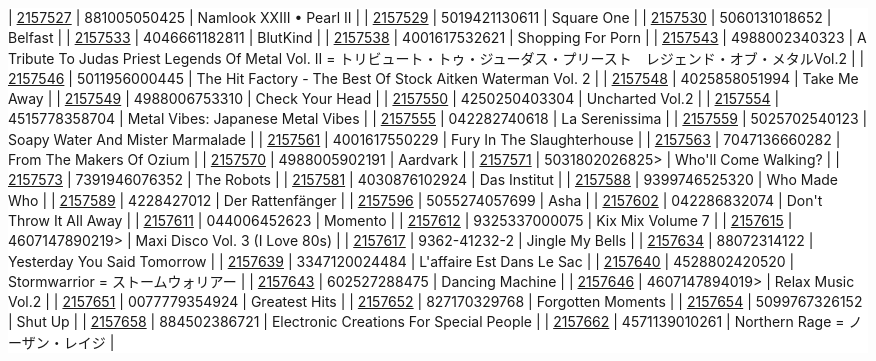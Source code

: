 | [2157527](https://www.discogs.com/release/2157527) | 881005050425 | Namlook XXIII • Pearl II |
| [2157529](https://www.discogs.com/release/2157529) | 5019421130611 | Square One |
| [2157530](https://www.discogs.com/release/2157530) | 5060131018652 | Belfast |
| [2157533](https://www.discogs.com/release/2157533) | 4046661182811 | BlutKind |
| [2157538](https://www.discogs.com/release/2157538) | 4001617532621 | Shopping For Porn |
| [2157543](https://www.discogs.com/release/2157543) | 4988002340323 | A Tribute To Judas Priest Legends Of Metal Vol. II = トリビュート・トゥ・ジューダス・プリースト　レジェンド・オブ・メタルVol.2 |
| [2157546](https://www.discogs.com/release/2157546) | 5011956000445 | The Hit Factory - The Best Of Stock Aitken Waterman Vol. 2 |
| [2157548](https://www.discogs.com/release/2157548) | 4025858051994 | Take Me Away |
| [2157549](https://www.discogs.com/release/2157549) | 4988006753310 | Check Your Head |
| [2157550](https://www.discogs.com/release/2157550) | 4250250403304 | Uncharted Vol.2 |
| [2157554](https://www.discogs.com/release/2157554) | 4515778358704 | Metal Vibes: Japanese Metal Vibes |
| [2157555](https://www.discogs.com/release/2157555) | 042282740618 | La Serenissima |
| [2157559](https://www.discogs.com/release/2157559) | 5025702540123 | Soapy Water And Mister Marmalade |
| [2157561](https://www.discogs.com/release/2157561) | 4001617550229 | Fury In The Slaughterhouse |
| [2157563](https://www.discogs.com/release/2157563) | 7047136660282 | From The Makers Of Ozium |
| [2157570](https://www.discogs.com/release/2157570) | 4988005902191 | Aardvark |
| [2157571](https://www.discogs.com/release/2157571) | 5031802026825> | Who'll Come Walking? |
| [2157573](https://www.discogs.com/release/2157573) | 7391946076352 | The Robots |
| [2157581](https://www.discogs.com/release/2157581) | 4030876102924 | Das Institut |
| [2157588](https://www.discogs.com/release/2157588) | 9399746525320 | Who Made Who |
| [2157589](https://www.discogs.com/release/2157589) | 4228427012 | Der Rattenfänger |
| [2157596](https://www.discogs.com/release/2157596) | 5055274057699 | Asha |
| [2157602](https://www.discogs.com/release/2157602) | 042286832074 | Don't Throw It All Away |
| [2157611](https://www.discogs.com/release/2157611) | 044006452623 | Momento |
| [2157612](https://www.discogs.com/release/2157612) | 9325337000075 | Kix Mix Volume 7 |
| [2157615](https://www.discogs.com/release/2157615) | 4607147890219> | Maxi Disco Vol. 3 (I Love 80s) |
| [2157617](https://www.discogs.com/release/2157617) | 9362-41232-2 | Jingle My Bells |
| [2157634](https://www.discogs.com/release/2157634) | 88072314122 | Yesterday You Said Tomorrow |
| [2157639](https://www.discogs.com/release/2157639) | 3347120024484 | L'affaire Est Dans Le Sac |
| [2157640](https://www.discogs.com/release/2157640) | 4528802420520 | Stormwarrior = ストームウォリアー |
| [2157643](https://www.discogs.com/release/2157643) | 602527288475 | Dancing Machine |
| [2157646](https://www.discogs.com/release/2157646) | 4607147894019> | Relax Music Vol.2 |
| [2157651](https://www.discogs.com/release/2157651) | 0077779354924 | Greatest Hits |
| [2157652](https://www.discogs.com/release/2157652) | 827170329768 | Forgotten Moments |
| [2157654](https://www.discogs.com/release/2157654) | 5099767326152 | Shut Up |
| [2157658](https://www.discogs.com/release/2157658) | 884502386721 | Electronic Creations For Special People |
| [2157662](https://www.discogs.com/release/2157662) | 4571139010261 | Northern Rage = ノーザン・レイジ |